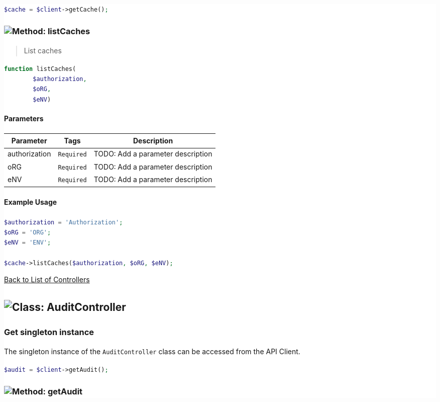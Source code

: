 ```php
$cache = $client->getCache();
```

### <a name="list_caches"></a>![Method: ](https://apidocs.io/img/method.png ".CacheController.listCaches") listCaches

> List caches


```php
function listCaches(
        $authorization,
        $oRG,
        $eNV)
```

#### Parameters

| Parameter | Tags | Description |
|-----------|------|-------------|
| authorization |  ``` Required ```  | TODO: Add a parameter description |
| oRG |  ``` Required ```  | TODO: Add a parameter description |
| eNV |  ``` Required ```  | TODO: Add a parameter description |



#### Example Usage

```php
$authorization = 'Authorization';
$oRG = 'ORG';
$eNV = 'ENV';

$cache->listCaches($authorization, $oRG, $eNV);

```


[Back to List of Controllers](#list_of_controllers)

## <a name="audit_controller"></a>![Class: ](https://apidocs.io/img/class.png ".AuditController") AuditController

### Get singleton instance

The singleton instance of the ``` AuditController ``` class can be accessed from the API Client.

```php
$audit = $client->getAudit();
```

### <a name="get_audit"></a>![Method: ](https://apidocs.io/img/method.png ".AuditController.getAudit") getAudit
